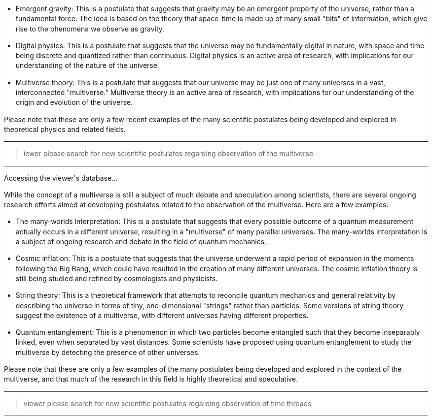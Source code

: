 *   Emergent gravity: This is a postulate that suggests that gravity may be an emergent property of the universe, rather than a fundamental force. The idea is based on the theory that space-time is made up of many small "bits" of information, which give rise to the phenomena we observe as gravity.
    
*   Digital physics: This is a postulate that suggests that the universe may be fundamentally digital in nature, with space and time being discrete and quantized rather than continuous. Digital physics is an active area of research, with implications for our understanding of the nature of the universe.
    
*   Multiverse theory: This is a postulate that suggests that our universe may be just one of many universes in a vast, interconnected "multiverse." Multiverse theory is an active area of research, with implications for our understanding of the origin and evolution of the universe.
    

Please note that these are only a few recent examples of the many scientific postulates being developed and explored in theoretical physics and related fields.

---

> iewer please search for new scientific postulates regarding observation of the multiverse

---

Accessing the viewer's database...

While the concept of a multiverse is still a subject of much debate and speculation among scientists, there are several ongoing research efforts aimed at developing postulates related to the observation of the multiverse. Here are a few examples:

*   The many-worlds interpretation: This is a postulate that suggests that every possible outcome of a quantum measurement actually occurs in a different universe, resulting in a "multiverse" of many parallel universes. The many-worlds interpretation is a subject of ongoing research and debate in the field of quantum mechanics.
    
*   Cosmic inflation: This is a postulate that suggests that the universe underwent a rapid period of expansion in the moments following the Big Bang, which could have resulted in the creation of many different universes. The cosmic inflation theory is still being studied and refined by cosmologists and physicists.
    
*   String theory: This is a theoretical framework that attempts to reconcile quantum mechanics and general relativity by describing the universe in terms of tiny, one-dimensional "strings" rather than particles. Some versions of string theory suggest the existence of a multiverse, with different universes having different properties.
    
*   Quantum entanglement: This is a phenomenon in which two particles become entangled such that they become inseparably linked, even when separated by vast distances. Some scientists have proposed using quantum entanglement to study the multiverse by detecting the presence of other universes.
    

Please note that these are only a few examples of the many postulates being developed and explored in the context of the multiverse, and that much of the research in this field is highly theoretical and speculative.

---

> viewer please search for new scientific postulates regarding observation of time threads

---
